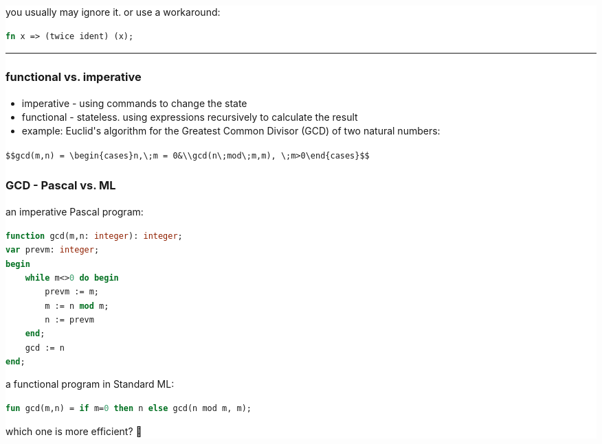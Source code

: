 you usually may ignore it. or use a workaround:

```sml
fn x => (twice ident) (x);
```


---

### functional vs. imperative

* imperative - using commands to change the state
* functional - stateless. using expressions recursively to calculate the result
* example: Euclid's algorithm for the Greatest Common Divisor (GCD) of two natural numbers:

`$$gcd(m,n) = \begin{cases}n,\;m = 0&\\gcd(n\;mod\;m,m), \;m>0\end{cases}$$`



### GCD - Pascal vs. ML

an imperative Pascal program:

```pascal
function gcd(m,n: integer): integer;
var prevm: integer;
begin
    while m<>0 do begin
        prevm := m;
        m := n mod m;
        n := prevm
    end;
    gcd := n
end;
```

a functional program in Standard ML:

```sml
fun gcd(m,n) = if m=0 then n else gcd(n mod m, m);
```

which one is more efficient? 🧐
